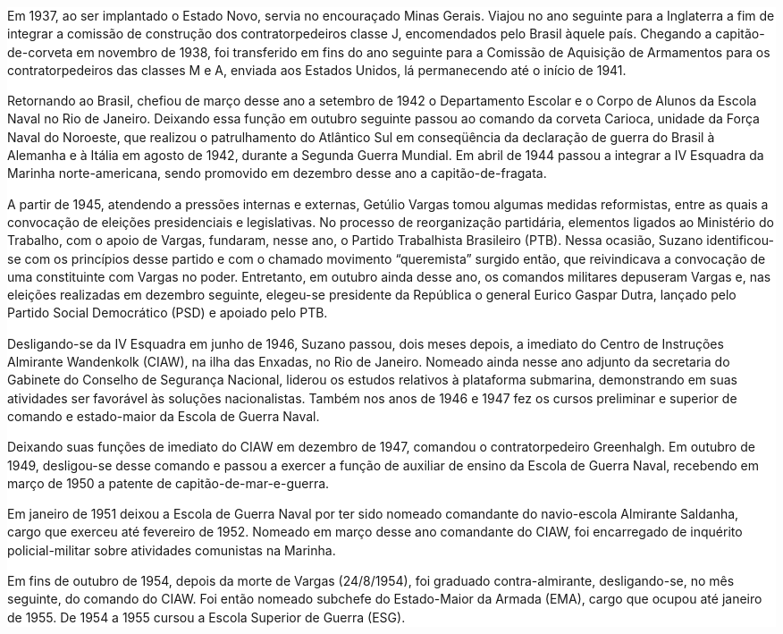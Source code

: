 Em 1937, ao ser implantado o Estado Novo, servia no encouraçado Minas
Gerais. Viajou no ano seguinte para a Inglaterra a fim de integrar a
comissão de construção dos contratorpedeiros classe J, encomendados pelo
Brasil àquele país. Chegando a capitão-de-corveta em novembro de 1938,
foi transferido em fins do ano seguinte para a Comissão de Aquisição de
Armamentos para os contratorpedeiros das classes M e A, enviada aos
Estados Unidos, lá permanecendo até o início de 1941.

Retornando ao Brasil, chefiou de março desse ano a setembro de 1942 o
Departamento Escolar e o Corpo de Alunos da Escola Naval no Rio de
Janeiro. Deixando essa função em outubro seguinte passou ao comando da
corveta Carioca, unidade da Força Naval do Noroeste, que realizou o
patrulhamento do Atlântico Sul em conseqüência da declaração de guerra
do Brasil à Alemanha e à Itália em agosto de 1942, durante a Segunda
Guerra Mundial. Em abril de 1944 passou a integrar a IV Esquadra da
Marinha norte-americana, sendo promovido em dezembro desse ano a
capitão-de-fragata.

A partir de 1945, atendendo a pressões internas e externas, Getúlio
Vargas tomou algumas medidas reformistas, entre as quais a convocação de
eleições presidenciais e legislativas. No processo de reorganização
partidária, elementos ligados ao Ministério do Trabalho, com o apoio de
Vargas, fundaram, nesse ano, o Partido Trabalhista Brasileiro (PTB).
Nessa ocasião, Suzano identificou-se com os princípios desse partido e
com o chamado movimento “queremista” surgido então, que reivindicava a
convocação de uma constituinte com Vargas no poder. Entretanto, em
outubro ainda desse ano, os comandos militares depuseram Vargas e, nas
eleições realizadas em dezembro seguinte, elegeu-se presidente da
República o general Eurico Gaspar Dutra, lançado pelo Partido Social
Democrático (PSD) e apoiado pelo PTB.

Desligando-se da IV Esquadra em junho de 1946, Suzano passou, dois meses
depois, a imediato do Centro de Instruções Almirante Wandenkolk (CIAW),
na ilha das Enxadas, no Rio de Janeiro. Nomeado ainda nesse ano adjunto
da secretaria do Gabinete do Conselho de Segurança Nacional, liderou os
estudos relativos à plataforma submarina, demonstrando em suas
atividades ser favorável às soluções nacionalistas. Também nos anos de
1946 e 1947 fez os cursos preliminar e superior de comando e
estado-maior da Escola de Guerra Naval.

Deixando suas funções de imediato do CIAW em dezembro de 1947, comandou
o contratorpedeiro Greenhalgh. Em outubro de 1949, desligou-se desse
comando e passou a exercer a função de auxiliar de ensino da Escola de
Guerra Naval, recebendo em março de 1950 a patente de
capitão-de-mar-e-guerra.

Em janeiro de 1951 deixou a Escola de Guerra Naval por ter sido nomeado
comandante do navio-escola Almirante Saldanha, cargo que exerceu até
fevereiro de 1952. Nomeado em março desse ano comandante do CIAW, foi
encarregado de inquérito policial-militar sobre atividades comunistas na
Marinha.

Em fins de outubro de 1954, depois da morte de Vargas (24/8/1954), foi
graduado contra-almirante, desligando-se, no mês seguinte, do comando do
CIAW. Foi então nomeado subchefe do Estado-Maior da Armada (EMA), cargo
que ocupou até janeiro de 1955. De 1954 a 1955 cursou a Escola Superior
de Guerra (ESG).
